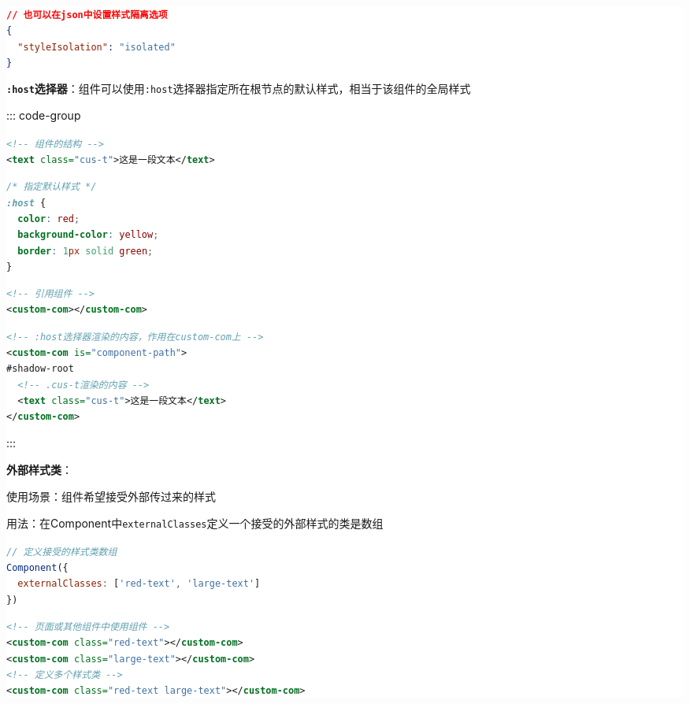 ```json
// 也可以在json中设置样式隔离选项
{
  "styleIsolation": "isolated"
}
```

**`:host`选择器**：组件可以使用`:host`选择器指定所在根节点的默认样式，相当于该组件的全局样式

::: code-group
```xml [组件的结构]
<!-- 组件的结构 -->
<text class="cus-t">这是一段文本</text>
```

```css [组件的样式]
/* 指定默认样式 */
:host {
  color: red;
  background-color: yellow;
  border: 1px solid green;
}
```

```xml [引用组件]
<!-- 引用组件 -->
<custom-com></custom-com>
```

```xml [dom最终解析结果]
<!-- :host选择器渲染的内容，作用在custom-com上 -->
<custom-com is="component-path">
#shadow-root
  <!-- .cus-t渲染的内容 -->
  <text class="cus-t">这是一段文本</text>
</custom-com>
```
:::

**外部样式类**：

使用场景：组件希望接受外部传过来的样式

用法：在Component中`externalClasses`定义一个接受的外部样式的类是数组

```javascript
// 定义接受的样式类数组
Component({
  externalClasses: ['red-text', 'large-text']
})
```

```xml
<!-- 页面或其他组件中使用组件 -->
<custom-com class="red-text"></custom-com>
<custom-com class="large-text"></custom-com>
<!-- 定义多个样式类 -->
<custom-com class="red-text large-text"></custom-com>
```

